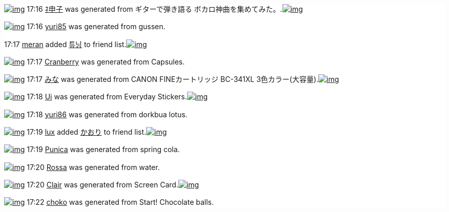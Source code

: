 [![img](http://kacdn08.appspot.com/5652639744262144/d9d7.png)](http://www.barcodekanojo.com/kanojo/2743711/%EF%BE%88%E7%94%B3%E5%AD%90) 17:16 [ﾈ申子](http://www.barcodekanojo.com/kanojo/2743711/%EF%BE%88%E7%94%B3%E5%AD%90) was generated from ギターで弾き語る ボカロ神曲を集めてみた。.[![img](http://kacdn06.appspot.com/6261244394733568/86c8.jpg)](http://www.barcodekanojo.com/product_images/barcode/5285559/1389687324/%E3%82%AE%E3%82%BF%E3%83%BC%E3%81%A7%E5%BC%BE%E3%81%8D%E8%AA%9E%E3%82%8B%20%E3%83%9C%E3%82%AB%E3%83%AD%E7%A5%9E%E6%9B%B2%E3%82%92%E9%9B%86%E3%82%81%E3%81%A6%E3%81%BF%E3%81%9F%E3%80%82.jpg)

[![img](http://kacdn06.appspot.com/4943793778327552/1d0d.png)](http://www.barcodekanojo.com/kanojo/2743712/yuri85) 17:16 [yuri85](http://www.barcodekanojo.com/kanojo/2743712/yuri85) was generated from gussen.

17:17 [meran](http://www.barcodekanojo.com/user/431907/meran) added [튜닝](http://www.barcodekanojo.com/kanojo/2709041/%ED%8A%9C%EB%8B%9D) to friend list.[![img](http://kacdn05.appspot.com/4640685856653312/d780.png)](http://www.barcodekanojo.com/kanojo/2709041/%ED%8A%9C%EB%8B%9D)

[![img](http://kacdn05.appspot.com/5213471822053376/138d.png)](http://www.barcodekanojo.com/kanojo/2743713/Cranberry) 17:17 [Cranberry](http://www.barcodekanojo.com/kanojo/2743713/Cranberry) was generated from Capsules.

[![img](http://kacdn05.appspot.com/5588318314037248/8c72.png)](http://www.barcodekanojo.com/kanojo/2743714/%E3%81%BF%E3%81%AA) 17:17 [みな](http://www.barcodekanojo.com/kanojo/2743714/%E3%81%BF%E3%81%AA) was generated from CANON FINEカートリッジ BC-341XL 3色カラー(大容量).[![img](http://kacdn03.appspot.com/5490188511870976/a51d.jpg)](http://www.barcodekanojo.com/product_images/barcode/3536048/1326506535/PIXUS%20341XL%20Color.jpg)

[![img](http://kacdn03.appspot.com/5633332926742528/c09f.png)](http://www.barcodekanojo.com/kanojo/2743715/Ui) 17:18 [Ui](http://www.barcodekanojo.com/kanojo/2743715/Ui) was generated from Everyday Stickers.[![img](http://kacdn02.appspot.com/4591011338649600/3e19.jpg)](http://www.barcodekanojo.com/product_images/barcode/5285564/1389687453/Everyday%20Stickers.jpg)

[![img](http://kacdn02.appspot.com/6617237322465280/7fef.png)](http://www.barcodekanojo.com/kanojo/2743716/yuri86) 17:18 [yuri86](http://www.barcodekanojo.com/kanojo/2743716/yuri86) was generated from dorkbua lotus.

[![img](http://kacdn08.appspot.com/5270818225389568/e14b.jpg)](http://www.barcodekanojo.com/user/258782/lux) 17:19 [lux](http://www.barcodekanojo.com/user/258782/lux) added [かおり](http://www.barcodekanojo.com/kanojo/2041054/%E3%81%8B%E3%81%8A%E3%82%8A) to friend list.[![img](http://kacdn01.appspot.com/5889214327554048/6859.png)](http://www.barcodekanojo.com/kanojo/2041054/%E3%81%8B%E3%81%8A%E3%82%8A)

[![img](http://kacdn09.appspot.com/4914824760786944/a80e.png)](http://www.barcodekanojo.com/kanojo/2743717/Punica) 17:19 [Punica](http://www.barcodekanojo.com/kanojo/2743717/Punica) was generated from spring cola.

[![img](http://kacdn03.appspot.com/5514892090015744/a1ba.png)](http://www.barcodekanojo.com/kanojo/2743718/Rossa) 17:20 [Rossa](http://www.barcodekanojo.com/kanojo/2743718/Rossa) was generated from water.

[![img](http://kacdn05.appspot.com/4576814592688128/ca17.png)](http://www.barcodekanojo.com/kanojo/2743719/Clair) 17:20 [Clair](http://www.barcodekanojo.com/kanojo/2743719/Clair) was generated from Screen Card.[![img](http://kacdn10.appspot.com/4859355258159104/6026.jpg)](http://www.barcodekanojo.com/product_images/barcode/5285569/1389687645/Screen%20Card.jpg)

[![img](http://kacdn07.appspot.com/5788218708459520/5f81d.png)](http://www.barcodekanojo.com/kanojo/2743720/choko) 17:22 [choko](http://www.barcodekanojo.com/kanojo/2743720/choko) was generated from Start! Chocolate balls.
